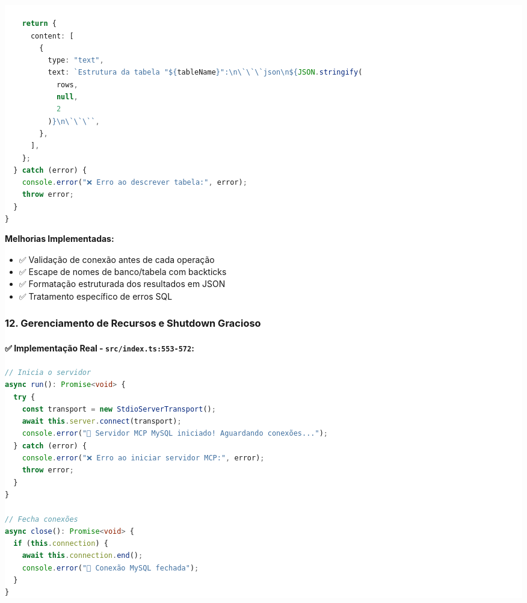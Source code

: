 ```typescript

    return {
      content: [
        {
          type: "text",
          text: `Estrutura da tabela "${tableName}":\n\`\`\`json\n${JSON.stringify(
            rows,
            null,
            2
          )}\n\`\`\``,
        },
      ],
    };
  } catch (error) {
    console.error("❌ Erro ao descrever tabela:", error);
    throw error;
  }
}
```

**Melhorias Implementadas:**
- ✅ Validação de conexão antes de cada operação
- ✅ Escape de nomes de banco/tabela com backticks
- ✅ Formatação estruturada dos resultados em JSON
- ✅ Tratamento específico de erros SQL

### 12. **Gerenciamento de Recursos e Shutdown Gracioso**

#### ✅ Implementação Real - `src/index.ts:553-572`:

```typescript
// Inicia o servidor
async run(): Promise<void> {
  try {
    const transport = new StdioServerTransport();
    await this.server.connect(transport);
    console.error("🚀 Servidor MCP MySQL iniciado! Aguardando conexões...");
  } catch (error) {
    console.error("❌ Erro ao iniciar servidor MCP:", error);
    throw error;
  }
}

// Fecha conexões
async close(): Promise<void> {
  if (this.connection) {
    await this.connection.end();
    console.error("🔌 Conexão MySQL fechada");
  }
}
```
